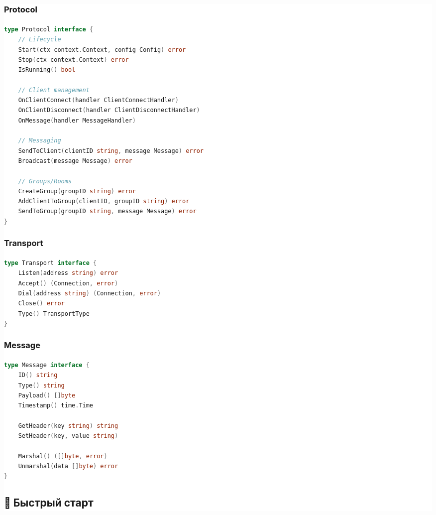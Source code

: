 ### Protocol
```go
type Protocol interface {
    // Lifecycle
    Start(ctx context.Context, config Config) error
    Stop(ctx context.Context) error
    IsRunning() bool

    // Client management
    OnClientConnect(handler ClientConnectHandler)
    OnClientDisconnect(handler ClientDisconnectHandler)
    OnMessage(handler MessageHandler)

    // Messaging
    SendToClient(clientID string, message Message) error
    Broadcast(message Message) error
    
    // Groups/Rooms
    CreateGroup(groupID string) error
    AddClientToGroup(clientID, groupID string) error
    SendToGroup(groupID string, message Message) error
}
```

### Transport
```go
type Transport interface {
    Listen(address string) error
    Accept() (Connection, error)
    Dial(address string) (Connection, error)
    Close() error
    Type() TransportType
}
```

### Message
```go
type Message interface {
    ID() string
    Type() string
    Payload() []byte
    Timestamp() time.Time
    
    GetHeader(key string) string
    SetHeader(key, value string)
    
    Marshal() ([]byte, error)
    Unmarshal(data []byte) error
}
```

## 🚀 Быстрый старт
